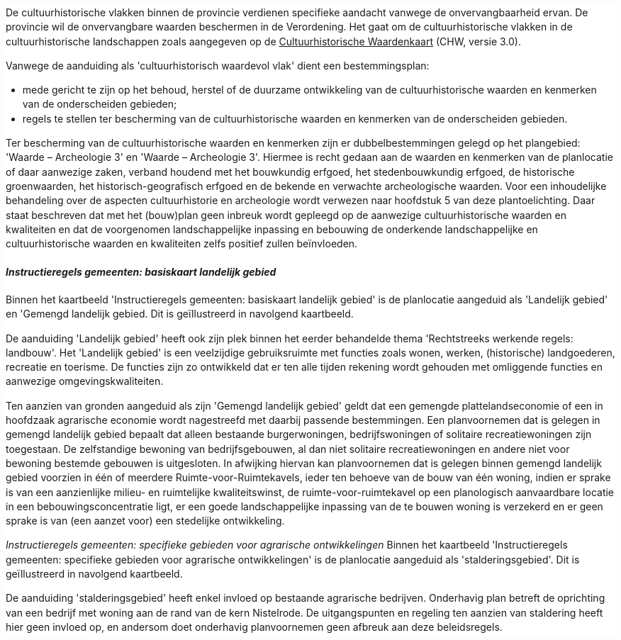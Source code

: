 De cultuurhistorische vlakken binnen de provincie verdienen specifieke aandacht vanwege de onvervangbaarheid ervan. De provincie wil de onvervangbare waarden beschermen in de Verordening. Het gaat om de cultuurhistorische vlakken in de cultuurhistorische landschappen zoals aangegeven op de [Cultuurhistorische Waardenkaart](http://atlas.brabant.nl/SilverlightViewerProvNB/Viewer.html?ViewerConfig=http://atlas.brabant.nl/Geocortex/Essentials/REST/sites/CHW_Viewer/viewers/BasisViewerPlusCHW/virtualdirectory/Config/Viewer.xml) (CHW, versie 3.0).

Vanwege de aanduiding als 'cultuurhistorisch waardevol vlak' dient een bestemmingsplan:

- mede gericht te zijn op het behoud, herstel of de duurzame ontwikkeling van de cultuurhistorische waarden en kenmerken van de onderscheiden gebieden;
- regels te stellen ter bescherming van de cultuurhistorische waarden en kenmerken van de onderscheiden gebieden.

Ter bescherming van de cultuurhistorische waarden en kenmerken zijn er dubbelbestemmingen gelegd op het plangebied: 'Waarde – Archeologie 3' en 'Waarde – Archeologie 3'. Hiermee is recht gedaan aan de waarden en kenmerken van de planlocatie of daar aanwezige zaken, verband houdend met het bouwkundig erfgoed, het stedenbouwkundig erfgoed, de historische groenwaarden, het historisch-geografisch erfgoed en de bekende en verwachte archeologische waarden. Voor een inhoudelijke behandeling over de aspecten cultuurhistorie en archeologie wordt verwezen naar hoofdstuk 5 van deze plantoelichting. Daar staat beschreven dat met het (bouw)plan geen inbreuk wordt gepleegd op de aanwezige cultuurhistorische waarden en kwaliteiten en dat de voorgenomen landschappelijke inpassing en bebouwing de onderkende landschappelijke en cultuurhistorische waarden en kwaliteiten zelfs positief zullen beïnvloeden.

#### *Instructieregels gemeenten: basiskaart landelijk gebied*

Binnen het kaartbeeld 'Instructieregels gemeenten: basiskaart landelijk gebied' is de planlocatie aangeduid als 'Landelijk gebied' en 'Gemengd landelijk gebied. Dit is geïllustreerd in navolgend kaartbeeld.

De aanduiding 'Landelijk gebied' heeft ook zijn plek binnen het eerder behandelde thema 'Rechtstreeks werkende regels: landbouw'. Het 'Landelijk gebied' is een veelzijdige gebruiksruimte met functies zoals wonen, werken, (historische) landgoederen, recreatie en toerisme. De functies zijn zo ontwikkeld dat er ten alle tijden rekening wordt gehouden met omliggende functies en aanwezige omgevingskwaliteiten.

Ten aanzien van gronden aangeduid als zijn 'Gemengd landelijk gebied' geldt dat een gemengde plattelandseconomie of een in hoofdzaak agrarische economie wordt nagestreefd met daarbij passende bestemmingen. Een planvoornemen dat is gelegen in gemengd landelijk gebied bepaalt dat alleen bestaande burgerwoningen, bedrijfswoningen of solitaire recreatiewoningen zijn toegestaan. De zelfstandige bewoning van bedrijfsgebouwen, al dan niet solitaire recreatiewoningen en andere niet voor bewoning bestemde gebouwen is uitgesloten. In afwijking hiervan kan planvoornemen dat is gelegen binnen gemengd landelijk gebied voorzien in één of meerdere Ruimte-voor-Ruimtekavels, ieder ten behoeve van de bouw van één woning, indien er sprake is van een aanzienlijke milieu- en ruimtelijke kwaliteitswinst, de ruimte-voor-ruimtekavel op een planologisch aanvaardbare locatie in een bebouwingsconcentratie ligt, er een goede landschappelijke inpassing van de te bouwen woning is verzekerd en er geen sprake is van (een aanzet voor) een stedelijke ontwikkeling.

*Instructieregels gemeenten: specifieke gebieden voor agrarische ontwikkelingen* Binnen het kaartbeeld 'Instructieregels gemeenten: specifieke gebieden voor agrarische ontwikkelingen' is de planlocatie aangeduid als 'stalderingsgebied'. Dit is geïllustreerd in navolgend kaartbeeld.

De aanduiding 'stalderingsgebied' heeft enkel invloed op bestaande agrarische bedrijven. Onderhavig plan betreft de oprichting van een bedrijf met woning aan de rand van de kern Nistelrode. De uitgangspunten en regeling ten aanzien van staldering heeft hier geen invloed op, en andersom doet onderhavig planvoornemen geen afbreuk aan deze beleidsregels.
